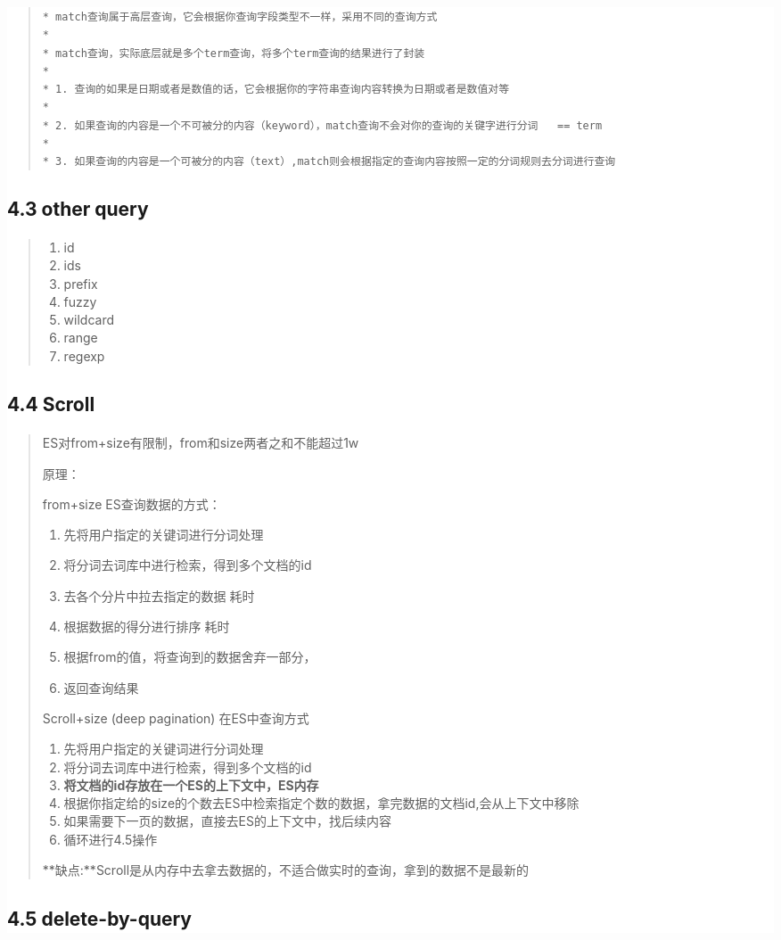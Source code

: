 > ```
> * match查询属于高层查询，它会根据你查询字段类型不一样，采用不同的查询方式
> *
> * match查询，实际底层就是多个term查询，将多个term查询的结果进行了封装
> *
> * 1. 查询的如果是日期或者是数值的话，它会根据你的字符串查询内容转换为日期或者是数值对等
> *
> * 2. 如果查询的内容是一个不可被分的内容（keyword），match查询不会对你的查询的关键字进行分词   == term
> *
> * 3. 如果查询的内容是一个可被分的内容（text）,match则会根据指定的查询内容按照一定的分词规则去分词进行查询
> ```



## 4.3 other query

> 1. id
> 2. ids
> 3. prefix
> 4. fuzzy
> 5. wildcard
> 6. range
> 7. regexp

## 4.4 Scroll

> ES对from+size有限制，from和size两者之和不能超过1w
>
> 原理：
>
> from+size  ES查询数据的方式：
>
> 1. 先将用户指定的关键词进行分词处理
>
> 2. 将分词去词库中进行检索，得到多个文档的id
> 3. 去各个分片中拉去指定的数据   耗时
> 4. 根据数据的得分进行排序       耗时
> 5. 根据from的值，将查询到的数据舍弃一部分，
> 6. 返回查询结果
>
> Scroll+size (deep pagination)    在ES中查询方式
>
> 1. 先将用户指定的关键词进行分词处理
> 2. 将分词去词库中进行检索，得到多个文档的id
> 3. **将文档的id存放在一个ES的上下文中，ES内存**
> 4. 根据你指定给的size的个数去ES中检索指定个数的数据，拿完数据的文档id,会从上下文中移除
> 5. 如果需要下一页的数据，直接去ES的上下文中，找后续内容
> 6. 循环进行4.5操作
>
> **缺点:**Scroll是从内存中去拿去数据的，不适合做实时的查询，拿到的数据不是最新的

## 4.5 delete-by-query
